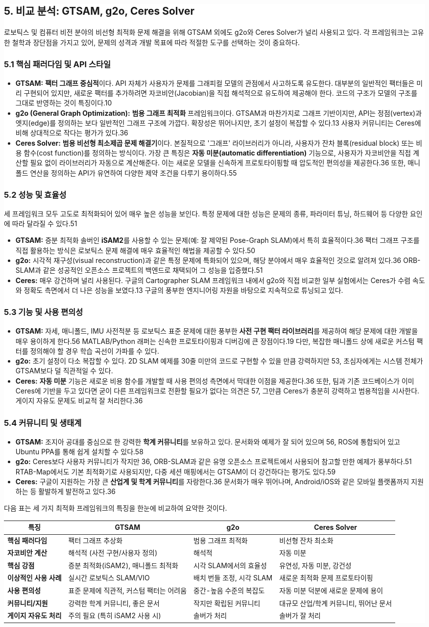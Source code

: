 ## 5. 비교 분석: GTSAM, g2o, Ceres Solver

로보틱스 및 컴퓨터 비전 분야의 비선형 최적화 문제 해결을 위해 GTSAM 외에도 g2o와 Ceres Solver가 널리 사용되고 있다. 각 프레임워크는 고유한 철학과 장단점을 가지고 있어, 문제의 성격과 개발 목표에 따라 적절한 도구를 선택하는 것이 중요하다.

### 5.1 핵심 패러다임 및 API 스타일

- **GTSAM:** **팩터 그래프 중심적**이다. API 자체가 사용자가 문제를 그래피컬 모델의 관점에서 사고하도록 유도한다. 대부분의 일반적인 팩터들은 미리 구현되어 있지만, 새로운 팩터를 추가하려면 자코비안(Jacobian)을 직접 해석적으로 유도하여 제공해야 한다. 코드의 구조가 모델의 구조를 그대로 반영하는 것이 특징이다.10
- **g2o (General Graph Optimization):** **범용 그래프 최적화** 프레임워크이다. GTSAM과 마찬가지로 그래프 기반이지만, API는 정점(vertex)과 엣지(edge)를 정의하는 보다 일반적인 그래프 구조에 가깝다. 확장성은 뛰어나지만, 초기 설정이 복잡할 수 있다.13 사용자 커뮤니티는 Ceres에 비해 상대적으로 작다는 평가가 있다.36
- **Ceres Solver:** **범용 비선형 최소제곱 문제 해결기**이다. 본질적으로 '그래프' 라이브러리가 아니라, 사용자가 잔차 블록(residual block) 또는 비용 함수(cost function)를 정의하는 방식이다. 가장 큰 특징은 **자동 미분(automatic differentiation)** 기능으로, 사용자가 자코비안을 직접 계산할 필요 없이 라이브러리가 자동으로 계산해준다. 이는 새로운 모델을 신속하게 프로토타이핑할 때 압도적인 편의성을 제공한다.36 또한, 매니폴드 연산을 정의하는 API가 유연하여 다양한 제약 조건을 다루기 용이하다.55

### 5.2 성능 및 효율성

세 프레임워크 모두 고도로 최적화되어 있어 매우 높은 성능을 보인다. 특정 문제에 대한 성능은 문제의 종류, 파라미터 튜닝, 하드웨어 등 다양한 요인에 따라 달라질 수 있다.51

- **GTSAM:** 증분 최적화 솔버인 **iSAM2**를 사용할 수 있는 문제(예: 잘 제약된 Pose-Graph SLAM)에서 특히 효율적이다.36 팩터 그래프 구조를 직접 활용하는 방식은 로보틱스 문제 해결에 매우 효율적인 해법을 제공할 수 있다.50
- **g2o:** 시각적 재구성(visual reconstruction)과 같은 특정 문제에 특화되어 있으며, 해당 분야에서 매우 효율적인 것으로 알려져 있다.36 ORB-SLAM과 같은 성공적인 오픈소스 프로젝트의 백엔드로 채택되어 그 성능을 입증했다.51
- **Ceres:** 매우 강건하며 널리 사용된다. 구글의 Cartographer SLAM 프레임워크 내에서 g2o와 직접 비교한 일부 실험에서는 Ceres가 수렴 속도와 정확도 측면에서 더 나은 성능을 보였다.13 구글의 풍부한 엔지니어링 자원을 바탕으로 지속적으로 튜닝되고 있다.

### 5.3 기능 및 사용 편의성

- **GTSAM:** 자세, 매니폴드, IMU 사전적분 등 로보틱스 표준 문제에 대한 풍부한 **사전 구현 팩터 라이브러리**를 제공하여 해당 문제에 대한 개발을 매우 용이하게 한다.56 MATLAB/Python 래퍼는 신속한 프로토타이핑과 디버깅에 큰 장점이다.19 다만, 복잡한 매니폴드 상에 새로운 커스텀 팩터를 정의해야 할 경우 학습 곡선이 가파를 수 있다.
- **g2o:** 초기 설정이 다소 복잡할 수 있다. 2D SLAM 예제를 30줄 미만의 코드로 구현할 수 있을 만큼 강력하지만 53, 초심자에게는 시스템 전체가 GTSAM보다 덜 직관적일 수 있다.
- **Ceres:** **자동 미분** 기능은 새로운 비용 함수를 개발할 때 사용 편의성 측면에서 막대한 이점을 제공한다.36 또한, 팀과 기존 코드베이스가 이미 Ceres에 기반을 두고 있다면 굳이 다른 프레임워크로 전환할 필요가 없다는 의견은 57, 그만큼 Ceres가 충분히 강력하고 범용적임을 시사한다. 게이지 자유도 문제도 비교적 잘 처리한다.36

### 5.4 커뮤니티 및 생태계

- **GTSAM:** 조지아 공대를 중심으로 한 강력한 **학계 커뮤니티**를 보유하고 있다. 문서화와 예제가 잘 되어 있으며 56, ROS에 통합되어 있고 Ubuntu PPA를 통해 쉽게 설치할 수 있다.58
- **g2o:** Ceres보다 사용자 커뮤니티가 작지만 36, ORB-SLAM과 같은 유명 오픈소스 프로젝트에서 사용되어 참고할 만한 예제가 풍부하다.51 RTAB-Map에서도 기본 최적화기로 사용되지만, 다중 세션 매핑에서는 GTSAM이 더 강건하다는 평가도 있다.59
- **Ceres:** 구글이 지원하는 가장 큰 **산업계 및 학계 커뮤니티**를 자랑한다.36 문서화가 매우 뛰어나며, Android/iOS와 같은 모바일 플랫폼까지 지원하는 등 활발하게 발전하고 있다.36

다음 표는 세 가지 최적화 프레임워크의 특징을 한눈에 비교하여 요약한 것이다.

| 특징                   | GTSAM                                    | g2o                       | Ceres Solver                           |
| ---------------------- | ---------------------------------------- | ------------------------- | -------------------------------------- |
| **핵심 패러다임**      | 팩터 그래프 추상화                       | 범용 그래프 최적화        | 비선형 잔차 최소화                     |
| **자코비안 계산**      | 해석적 (사전 구현/사용자 정의)           | 해석적                    | 자동 미분                              |
| **핵심 강점**          | 증분 최적화(iSAM2), 매니폴드 최적화      | 시각 SLAM에서의 효율성    | 유연성, 자동 미분, 강건성              |
| **이상적인 사용 사례** | 실시간 로보틱스 SLAM/VIO                 | 배치 번들 조정, 시각 SLAM | 새로운 최적화 문제 프로토타이핑        |
| **사용 편의성**        | 표준 문제에 직관적, 커스텀 팩터는 어려움 | 중간-높음 수준의 복잡도   | 자동 미분 덕분에 새로운 문제에 용이    |
| **커뮤니티/지원**      | 강력한 학계 커뮤니티, 좋은 문서          | 작지만 확립된 커뮤니티    | 대규모 산업/학계 커뮤니티, 뛰어난 문서 |
| **게이지 자유도 처리** | 주의 필요 (특히 iSAM2 사용 시)           | 솔버가 처리               | 솔버가 잘 처리                         |
